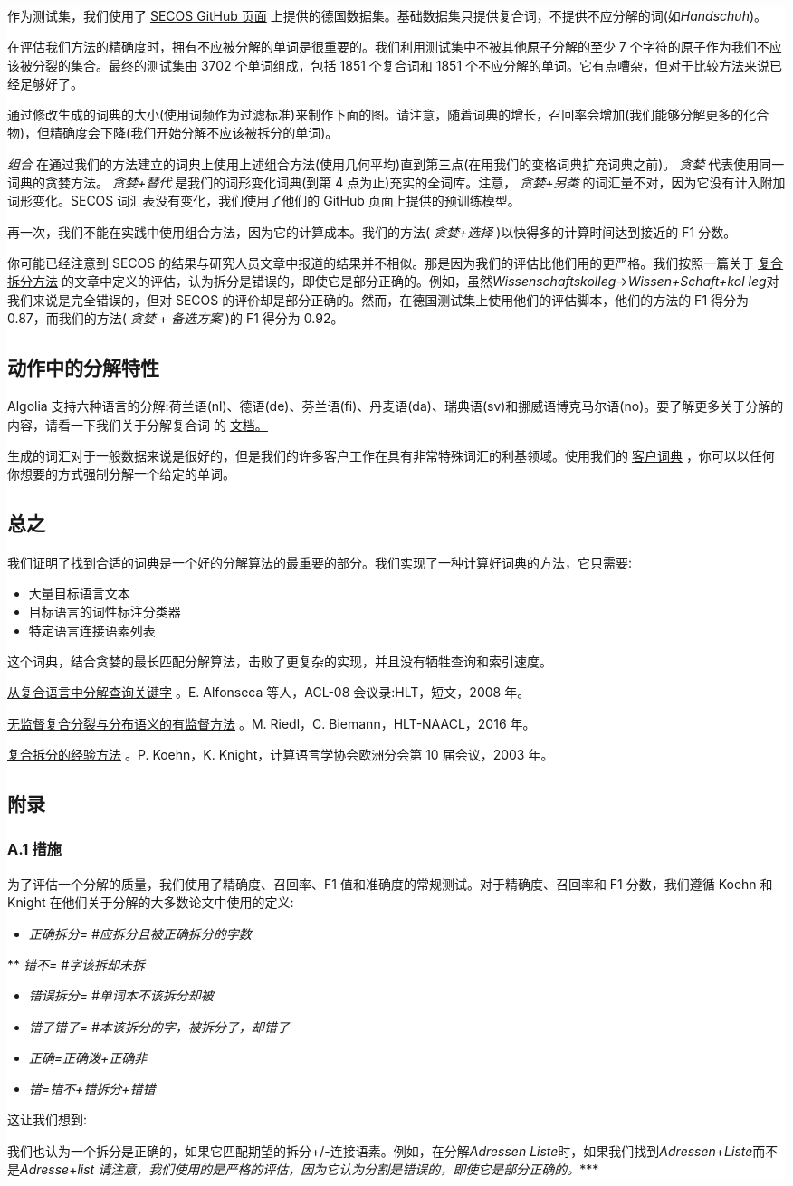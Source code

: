 作为测试集，我们使用了 [SECOS GitHub 页面](https://github.com/riedlma/SECOS) 上提供的德国数据集。基础数据集只提供复合词，不提供不应分解的词(如*Handschuh*)。

在评估我们方法的精确度时，拥有不应被分解的单词是很重要的。我们利用测试集中不被其他原子分解的至少 7 个字符的原子作为我们不应该被分裂的集合。最终的测试集由 3702 个单词组成，包括 1851 个复合词和 1851 个不应分解的单词。它有点嘈杂，但对于比较方法来说已经足够好了。

通过修改生成的词典的大小(使用词频作为过滤标准)来制作下面的图。请注意，随着词典的增长，召回率会增加(我们能够分解更多的化合物)，但精确度会下降(我们开始分解不应该被拆分的单词)。

*组合* 在通过我们的方法建立的词典上使用上述组合方法(使用几何平均)直到第三点(在用我们的变格词典扩充词典之前)。 *贪婪* 代表使用同一词典的贪婪方法。 *贪婪+替代* 是我们的词形变化词典(到第 4 点为止)充实的全词库。注意， *贪婪+另类* 的词汇量不对，因为它没有计入附加词形变化。SECOS 词汇表没有变化，我们使用了他们的 GitHub 页面上提供的预训练模型。

再一次，我们不能在实践中使用组合方法，因为它的计算成本。我们的方法( *贪婪+选择* )以快得多的计算时间达到接近的 F1 分数。

你可能已经注意到 SECOS 的结果与研究人员文章中报道的结果并不相似。那是因为我们的评估比他们用的更严格。我们按照一篇关于 [复合拆分方法](#footnote3) 的文章中定义的评估，认为拆分是错误的，即使它是部分正确的。例如，虽然*Wissenschaftskolleg*->*Wissen+Schaft+kol leg*对我们来说是完全错误的，但对 SECOS 的评价却是部分正确的。然而，在德国测试集上使用他们的评估脚本，他们的方法的 F1 得分为 0.87，而我们的方法( *贪婪* + *备选方案* )的 F1 得分为 0.92。

## [](#the-decompounding-feature-in-action)动作中的分解特性

Algolia 支持六种语言的分解:荷兰语(nl)、德语(de)、芬兰语(fi)、丹麦语(da)、瑞典语(sv)和挪威语博克马尔语(no)。要了解更多关于分解的内容，请看一下我们关于分解复合词 的 [文档。](https://www.algolia.com/doc/guides/managing-results/optimize-search-results/handling-natural-languages-nlp/in-depth/language-specific-configurations/#splitting-compound-words)

生成的词汇对于一般数据来说是很好的，但是我们的许多客户工作在具有非常特殊词汇的利基领域。使用我们的 [客户词典](https://www.algolia.com/doc/api-reference/api-methods/save-dictionary-entries/#save-compound-entries) ，你可以以任何你想要的方式强制分解一个给定的单词。

## [](#in-summary)总之

我们证明了找到合适的词典是一个好的分解算法的最重要的部分。我们实现了一种计算好词典的方法，它只需要:

*   大量目标语言文本
*   目标语言的词性标注分类器
*   特定语言连接语素列表

这个词典，结合贪婪的最长匹配分解算法，击败了更复杂的实现，并且没有牺牲查询和索引速度。

[从复合语言中分解查询关键字](https://www.aclweb.org/anthology/P08-2064.pdf) 。E. Alfonseca 等人，ACL-08 会议录:HLT，短文，2008 年。

[无监督复合分裂与分布语义的有监督方法](https://www.inf.uni-hamburg.de/en/inst/ab/lt/publications/2016-riedletal-naacl.pdf) 。M. Riedl，C. Biemann，HLT-NAACL，2016 年。

[复合拆分的经验方法](https://www.aclweb.org/anthology/E03-1076/) 。P. Koehn，K. Knight，计算语言学协会欧洲分会第 10 届会议，2003 年。

## [](#appendix)附录

### [](#a-1-measures)**A.1 措施**

为了评估一个分解的质量，我们使用了精确度、召回率、F1 值和准确度的常规测试。对于精确度、召回率和 F1 分数，我们遵循 Koehn 和 Knight 在他们关于分解的大多数论文中使用的定义:

*   *正确拆分= #应拆分且被正确拆分的字数*

 **   *错不= #字该拆却未拆*

*   *错误拆分= #单词本不该拆分却被*

*   *错了错了= #本该拆分的字，被拆分了，却错了*

*   *正确=正确泼+正确非*

*   *错=错不+错拆分+错错*

这让我们想到:

我们也认为一个拆分是正确的，如果它匹配期望的拆分+/-连接语素。例如，在分解*Adressen Liste*时，如果我们找到*Adressen*+*Liste*而不是*Adresse*+*list 请注意，我们使用的是严格的评估，因为它认为分割是错误的，即使它是部分正确的。****